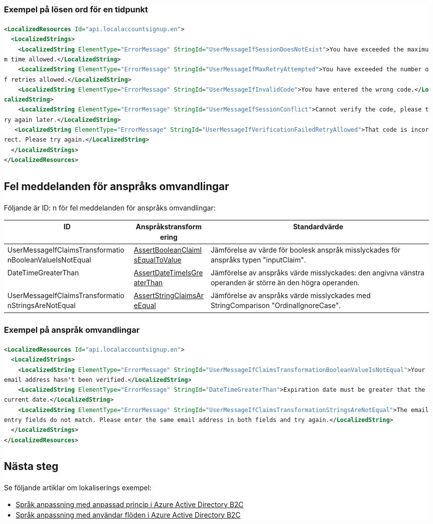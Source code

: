 ### <a name="one-time-password-example"></a>Exempel på lösen ord för en tidpunkt

```xml
<LocalizedResources Id="api.localaccountsignup.en">
  <LocalizedStrings>
    <LocalizedString ElementType="ErrorMessage" StringId="UserMessageIfSessionDoesNotExist">You have exceeded the maximum time allowed.</LocalizedString>
    <LocalizedString ElementType="ErrorMessage" StringId="UserMessageIfMaxRetryAttempted">You have exceeded the number of retries allowed.</LocalizedString>
    <LocalizedString ElementType="ErrorMessage" StringId="UserMessageIfInvalidCode">You have entered the wrong code.</LocalizedString>
    <LocalizedString ElementType="ErrorMessage" StringId="UserMessageIfSessionConflict">Cannot verify the code, please try again later.</LocalizedString>
   <LocalizedString ElementType="ErrorMessage" StringId="UserMessageIfVerificationFailedRetryAllowed">That code is incorrect. Please try again.</LocalizedString>
  </LocalizedStrings>
</LocalizedResources>
```

## <a name="claims-transformations-error-messages"></a>Fel meddelanden för anspråks omvandlingar

Följande är ID: n för fel meddelanden för anspråks omvandlingar:

| ID | Anspråkstransformering | Standardvärde |
| -- | ------------- |------------- |
|UserMessageIfClaimsTransformationBooleanValueIsNotEqual |[AssertBooleanClaimIsEqualToValue](boolean-transformations.md#assertbooleanclaimisequaltovalue) | Jämförelse av värde för boolesk anspråk misslyckades för anspråks typen "inputClaim".| 
|DateTimeGreaterThan |[AssertDateTimeIsGreaterThan](date-transformations.md#assertdatetimeisgreaterthan) | Jämförelse av anspråks värde misslyckades: den angivna vänstra operanden är större än den högra operanden.|
|UserMessageIfClaimsTransformationStringsAreNotEqual |[AssertStringClaimsAreEqual](string-transformations.md#assertstringclaimsareequal) | Jämförelse av anspråks värde misslyckades med StringComparison "OrdinalIgnoreCase".|

### <a name="claims-transformations-example"></a>Exempel på anspråk omvandlingar

```xml
<LocalizedResources Id="api.localaccountsignup.en">
  <LocalizedStrings>
    <LocalizedString ElementType="ErrorMessage" StringId="UserMessageIfClaimsTransformationBooleanValueIsNotEqual">Your email address hasn't been verified.</LocalizedString>
    <LocalizedString ElementType="ErrorMessage" StringId="DateTimeGreaterThan">Expiration date must be greater that the current date.</LocalizedString>
    <LocalizedString ElementType="ErrorMessage" StringId="UserMessageIfClaimsTransformationStringsAreNotEqual">The email entry fields do not match. Please enter the same email address in both fields and try again.</LocalizedString>
  </LocalizedStrings>
</LocalizedResources>
```

## <a name="next-steps"></a>Nästa steg

Se följande artiklar om lokaliserings exempel:

- [Språk anpassning med anpassad princip i Azure Active Directory B2C](custom-policy-localization.md)
- [Språk anpassning med användar flöden i Azure Active Directory B2C](user-flow-language-customization.md)
